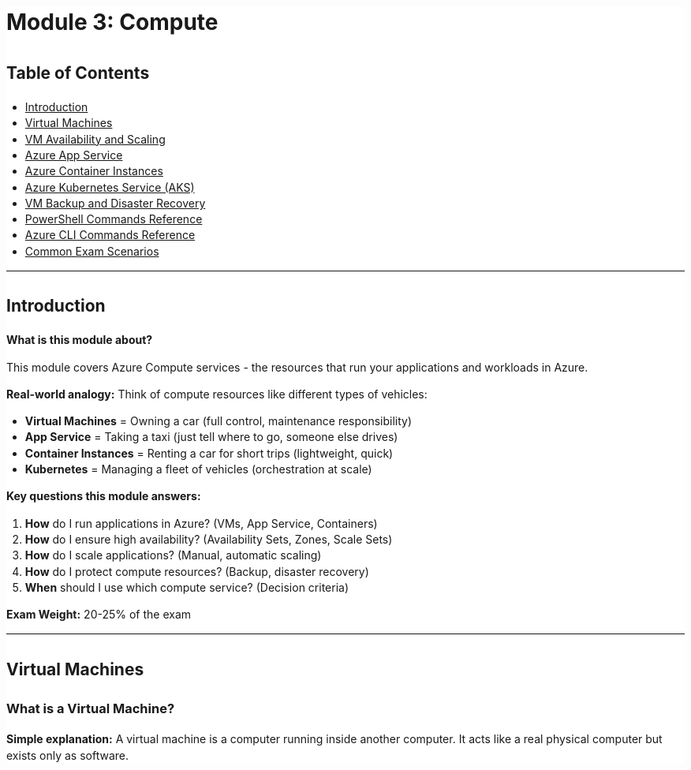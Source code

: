 # Module 3: Compute

## Table of Contents

- [Introduction](#introduction)
- [Virtual Machines](#virtual-machines)
- [VM Availability and Scaling](#vm-availability-and-scaling)
- [Azure App Service](#azure-app-service)
- [Azure Container Instances](#azure-container-instances)
- [Azure Kubernetes Service (AKS)](#azure-kubernetes-service-aks)
- [VM Backup and Disaster Recovery](#vm-backup-and-disaster-recovery)
- [PowerShell Commands Reference](#powershell-commands-reference)
- [Azure CLI Commands Reference](#azure-cli-commands-reference)
- [Common Exam Scenarios](#common-exam-scenarios)

---

## Introduction

**What is this module about?**

This module covers Azure Compute services - the resources that run your applications and workloads in Azure.

**Real-world analogy:**
Think of compute resources like different types of vehicles:

- **Virtual Machines** = Owning a car (full control, maintenance responsibility)
- **App Service** = Taking a taxi (just tell where to go, someone else drives)
- **Container Instances** = Renting a car for short trips (lightweight, quick)
- **Kubernetes** = Managing a fleet of vehicles (orchestration at scale)

**Key questions this module answers:**

1. **How** do I run applications in Azure? (VMs, App Service, Containers)
2. **How** do I ensure high availability? (Availability Sets, Zones, Scale Sets)
3. **How** do I scale applications? (Manual, automatic scaling)
4. **How** do I protect compute resources? (Backup, disaster recovery)
5. **When** should I use which compute service? (Decision criteria)

**Exam Weight:** 20-25% of the exam

---

## Virtual Machines

### What is a Virtual Machine?

**Simple explanation:**
A virtual machine is a computer running inside another computer. It acts like a real physical computer but exists only as software.
